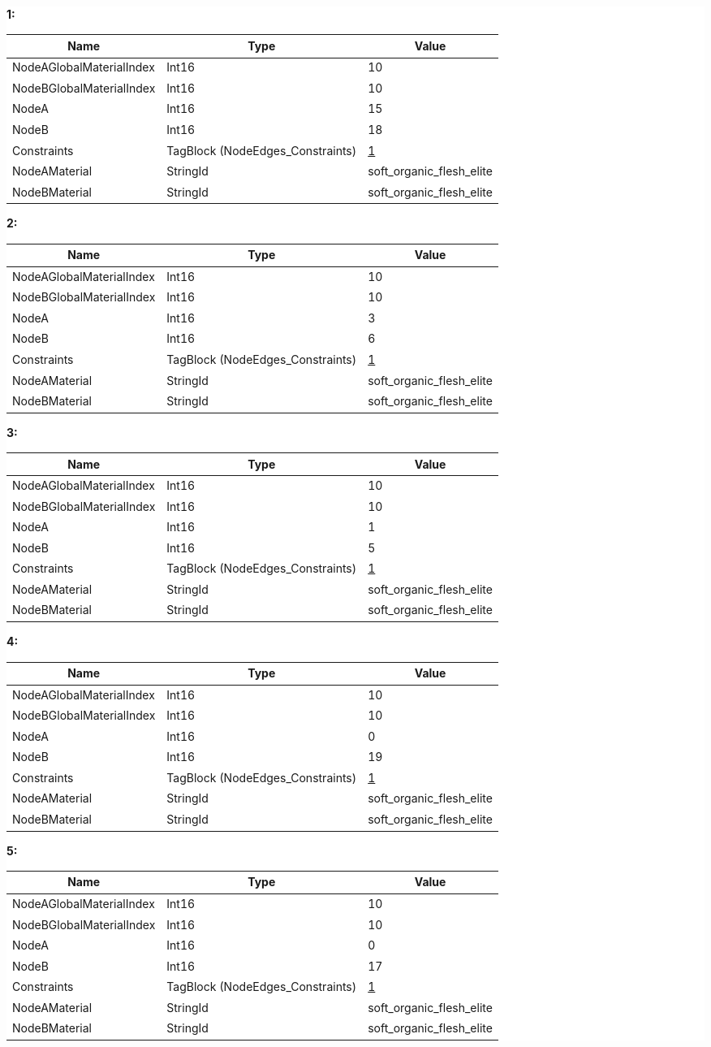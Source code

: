 
**1:**

Name	| Type	| Value
---	|---	|---	|
NodeAGlobalMaterialIndex	|Int16	|10
NodeBGlobalMaterialIndex	|Int16	|10
NodeA	|Int16	|15
NodeB	|Int16	|18
Constraints	|TagBlock (NodeEdges_Constraints)	|[1](#nodeedges_constraints)
NodeAMaterial	|StringId	|soft_organic_flesh_elite
NodeBMaterial	|StringId	|soft_organic_flesh_elite


**2:**

Name	| Type	| Value
---	|---	|---	|
NodeAGlobalMaterialIndex	|Int16	|10
NodeBGlobalMaterialIndex	|Int16	|10
NodeA	|Int16	|3
NodeB	|Int16	|6
Constraints	|TagBlock (NodeEdges_Constraints)	|[1](#nodeedges_constraints)
NodeAMaterial	|StringId	|soft_organic_flesh_elite
NodeBMaterial	|StringId	|soft_organic_flesh_elite


**3:**

Name	| Type	| Value
---	|---	|---	|
NodeAGlobalMaterialIndex	|Int16	|10
NodeBGlobalMaterialIndex	|Int16	|10
NodeA	|Int16	|1
NodeB	|Int16	|5
Constraints	|TagBlock (NodeEdges_Constraints)	|[1](#nodeedges_constraints)
NodeAMaterial	|StringId	|soft_organic_flesh_elite
NodeBMaterial	|StringId	|soft_organic_flesh_elite


**4:**

Name	| Type	| Value
---	|---	|---	|
NodeAGlobalMaterialIndex	|Int16	|10
NodeBGlobalMaterialIndex	|Int16	|10
NodeA	|Int16	|0
NodeB	|Int16	|19
Constraints	|TagBlock (NodeEdges_Constraints)	|[1](#nodeedges_constraints)
NodeAMaterial	|StringId	|soft_organic_flesh_elite
NodeBMaterial	|StringId	|soft_organic_flesh_elite


**5:**

Name	| Type	| Value
---	|---	|---	|
NodeAGlobalMaterialIndex	|Int16	|10
NodeBGlobalMaterialIndex	|Int16	|10
NodeA	|Int16	|0
NodeB	|Int16	|17
Constraints	|TagBlock (NodeEdges_Constraints)	|[1](#nodeedges_constraints)
NodeAMaterial	|StringId	|soft_organic_flesh_elite
NodeBMaterial	|StringId	|soft_organic_flesh_elite
